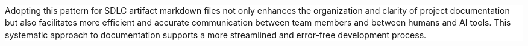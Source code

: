 Adopting this pattern for SDLC artifact markdown files not only enhances the organization and clarity of project documentation but also facilitates more efficient and accurate communication between team members and between humans and AI tools. This systematic approach to documentation supports a more streamlined and error-free development process.

